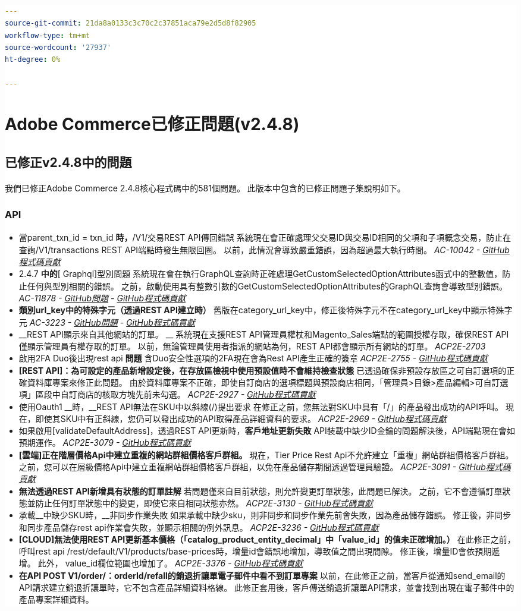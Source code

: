 ```yaml
---
source-git-commit: 21da8a0133c3c70c2c37851aca79e2d5d8f82905
workflow-type: tm+mt
source-wordcount: '27937'
ht-degree: 0%

---
```

# Adobe Commerce已修正問題(v2.4.8)

## 已修正v2.4.8中的問題

我們已修正Adobe Commerce 2.4.8核心程式碼中的581個問題。 此版本中包含的已修正問題子集說明如下。

### API

* 當parent_txn_id = txn_id __時，__/V1/交易REST API傳回錯誤
系統現在會正確處理父交易ID與交易ID相同的父項和子項概念交易，防止在查詢/V1/transactions REST API端點時發生無限回圈。 以前，此情況會導致嚴重錯誤，因為超過最大執行時間。
  _AC-10042 - [GitHub程式碼貢獻](https://github.com/magento/magento2/commit/1bafc571)_
* 2.4.7 __中的__[ Graphql]型別問題
系統現在會在執行GraphQL查詢時正確處理GetCustomSelectedOptionAttributes函式中的整數值，防止任何與型別相關的錯誤。 之前，啟動使用具有整數引數的GetCustomSelectedOptionAttributes的GraphQL查詢會導致型別錯誤。
  _AC-11878 - [GitHub問題](https://github.com/magento/magento2/issues/38662) - [GitHub程式碼貢獻](https://github.com/magento/magento2/pull/38663)_
* __類別url_key中的特殊字元（透過REST API建立時）__
舊版在category_url_key中，修正後特殊字元不在category_url_key中顯示特殊字元
  _AC-3223 - [GitHub問題](https://github.com/magento/magento2/issues/35577) - [GitHub程式碼貢獻](https://github.com/magento/magento2/commit/c699c206)_
* __REST API顯示來自其他網站的訂單。 __
系統現在支援REST API管理員權杖和Magento_Sales端點的範圍授權存取，確保REST API僅顯示管理員有權存取的訂單。 以前，無論管理員使用者指派的網站為何，REST API都會顯示所有網站的訂單。
  _ACP2E-2703_
* 啟用2FA Duo後出現rest api __問題__
含Duo安全性選項的2FA現在會為Rest API產生正確的簽章
  _ACP2E-2755 - [GitHub程式碼貢獻](https://github.com/magento/security-package/commit/412fa642)_
* __[REST API]：為可設定的產品新增設定後，在存放區檢視中使用預設值時不會維持檢查狀態__
已透過確保非預設存放區之可自訂選項的正確資料庫專案來修正此問題。 由於資料庫專案不正確，即使自訂商店的選項標題與預設商店相同，「管理員>目錄>產品編輯>可自訂選項」區段中自訂商店的核取方塊先前未勾選。
  _ACP2E-2927 - [GitHub程式碼貢獻](https://github.com/magento/magento2/commit/3056e9cb)_
* 使用Oauth1 __時，__REST API無法在SKU中以斜線(/)提出要求
在修正之前，您無法對SKU中具有「/」的產品發出成功的API呼叫。 現在，即使其SKU中有正斜線，您仍可以發出成功的API取得產品詳細資料的要求。
  _ACP2E-2969 - [GitHub程式碼貢獻](https://github.com/magento/magento2/commit/b21e5d91)_
* 如果啟用[validateDefaultAddress]，透過REST API更新時，__客戶地址更新失敗__
API裝載中缺少ID金鑰的問題解決後，API端點現在會如預期運作。
  _ACP2E-3079 - [GitHub程式碼貢獻](https://github.com/magento/magento2/commit/9af794a4)_
* __[雲端]正在階層價格Api中建立重複的網站群組價格客戶群組。__
現在，Tier Price Rest Api不允許建立「重複」網站群組價格客戶群組。
之前，您可以在層級價格Api中建立重複網站群組價格客戶群組，以免在產品儲存期間透過管理員驗證。
  _ACP2E-3091 - [GitHub程式碼貢獻](https://github.com/magento/magento2/commit/148c3ead)_
* __無法透過REST API新增具有狀態的訂單註解__
若問題僅來自目前狀態，則允許變更訂單狀態，此問題已解決。 之前，它不會遵循訂單狀態並防止任何訂單狀態中的變更，即使它來自相同狀態亦然。
  _ACP2E-3130 - [GitHub程式碼貢獻](https://github.com/magento/magento2/commit/93d50f8d)_
* 承載&#x200B;__中缺少SKU時，__非同步作業失敗
如果承載中缺少sku，則非同步和同步作業先前會失敗，因為產品儲存錯誤。 修正後，非同步和同步產品儲存rest api作業會失敗，並顯示相關的例外訊息。
  _ACP2E-3236 - [GitHub程式碼貢獻](https://github.com/magento/magento2/commit/66dea0de)_
* __[CLOUD]無法使用REST API更新基本價格（「catalog_product_entity_decimal」中「value_id」的值未正確增加。）__
在此修正之前，呼叫rest api /rest/default/V1/products/base-prices時，增量id會錯誤地增加，導致值之間出現間隙。 修正後，增量ID會依預期遞增。 此外， value_id欄位範圍也增加了。
  _ACP2E-3376 - [GitHub程式碼貢獻](https://github.com/magento/magento2/commit/d50f6b5d)_
* __在API POST V1/order/：orderId/refall的銷退折讓單電子郵件中看不到訂單專案__
以前，在此修正之前，當客戶從通知send_email的API請求建立銷退折讓單時，它不包含產品詳細資料格線。 此修正套用後，客戶傳送銷退折讓單API請求，並會找到出現在電子郵件中的產品專案詳細資料。